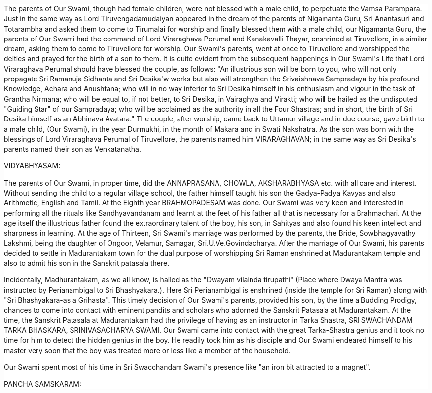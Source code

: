 The parents of Our Swami, though had female children, were not blessed with a male child, to perpetuate the Vamsa Parampara.  Just in the same way as Lord Tiruvengadamudaiyan appeared in the dream of the parents of Nigamanta Guru, Sri Anantasuri and Totarambha and asked them to come to Tirumalai for worship and finally blessed them with a male child, our Nigamanta Guru, the parents of Our Swami had the command of Lord Viraraghava Perumal and Kanakavalli Thayar, enshrined at Tiruvellore, in a similar dream, asking them to come to Tiruvellore for worship.  Our Swami's parents, went at once to Tiruvellore and worshipped the deities and prayed for the birth of a son to them.  It is quite evident from the subsequent happenings in Our Swami's Life that Lord Viraraghava Perumal should have blessed the couple, as follows: "An illustrious son will be born to you, who will not only propagate Sri Ramanuja Sidhanta and Sri Desika'w works but also will strengthen the Srivaishnava Sampradaya by his profound Knowledge, Achara and Anushtana; who will in no way inferior to Sri Desika himself in his enthusiasm and vigour in the task of Grantha Nirmana; who will be equal to, if not better, to Sri Desika, in Vairaghya and Virakti; who will be hailed as the undisputed "Guiding Star" of our Sampradaya; who will be acclaimed as the authority in all the Four Shastras; and in short, the birth of Sri Desika himself as an Abhinava Avatara."  The couple, after worship, came back to Uttamur village and in due course, gave birth to a male child, (Our Swami), in the year Durmukhi, in the month of Makara and in Swati Nakshatra.  As the son was born with the blessings of Lord Viraraghava Perumal of Tiruvellore, the parents named him VIRARAGHAVAN; in the same way as Sri Desika's parents named their son as Venkatanatha.

VIDYABHYASAM:

The  parents of Our Swami, in proper time, did the ANNAPRASANA, CHOWLA, AKSHARABHYASA etc. with all care and interest. Without sending the child to a regular village school, the father himself taught his son the Gadya-Padya Kavyas and also Arithmetic, English and Tamil.  At the Eighth year BRAHMOPADESAM was done.  Our Swami was very keen and interested in performing all the rituals like Sandhyavandanam and learnt at the feet of his father all that is necessary for a Brahmachari.  At the age itself the illustrious father found the extraordinary talent of the boy, his son, in Sahityas and also found his keen intellect and sharpness in learning.  At the age of Thirteen, Sri Swami's marriage was performed by the parents, the Bride, Sowbhagyavathy Lakshmi, being the daughter of Ongoor, Velamur, Samagar, Sri.U.Ve.Govindacharya.  After the marriage of Our Swami, his parents decided to settle in Madurantakam town for the dual purpose of worshipping Sri Raman enshrined at Madurantakam temple and also to admit his son in the Sanskrit patasala there.

Incidentally, Madhurantakam, as we all know, is hailed as the "Dwayam vilainda tirupathi" (Place where Dwaya Mantra was instructed by Perianambigal to Sri Bhashyakara.).  Here Sri Perianambigal is enshrined (inside the temple for Sri Raman) along with "Sri Bhashyakara-as a Grihasta". This timely decision of Our Swami's parents, provided his son, by the time a Budding Prodigy, chances to come into contact with eminent pandits and scholars who adorned the Sanskrit Patasala at Madurantakam.   At the time, the Sanskrit Patasala at Madurantakam had the privilege of having as an instructor in Tarka Shastra, SRI SWACHANDAM  TARKA BHASKARA, SRINIVASACHARYA SWAMI.  Our Swami came into contact with the great Tarka-Shastra genius and it took no time for him to detect the hidden genius in the boy.  He readily took him as his disciple and Our Swami endeared himself to his master very soon that the boy was treated more or less like a member of the household.

Our Swami spent most of his time in Sri Swacchandam Swami's presence like "an iron bit attracted to a magnet".

PANCHA SAMSKARAM:
